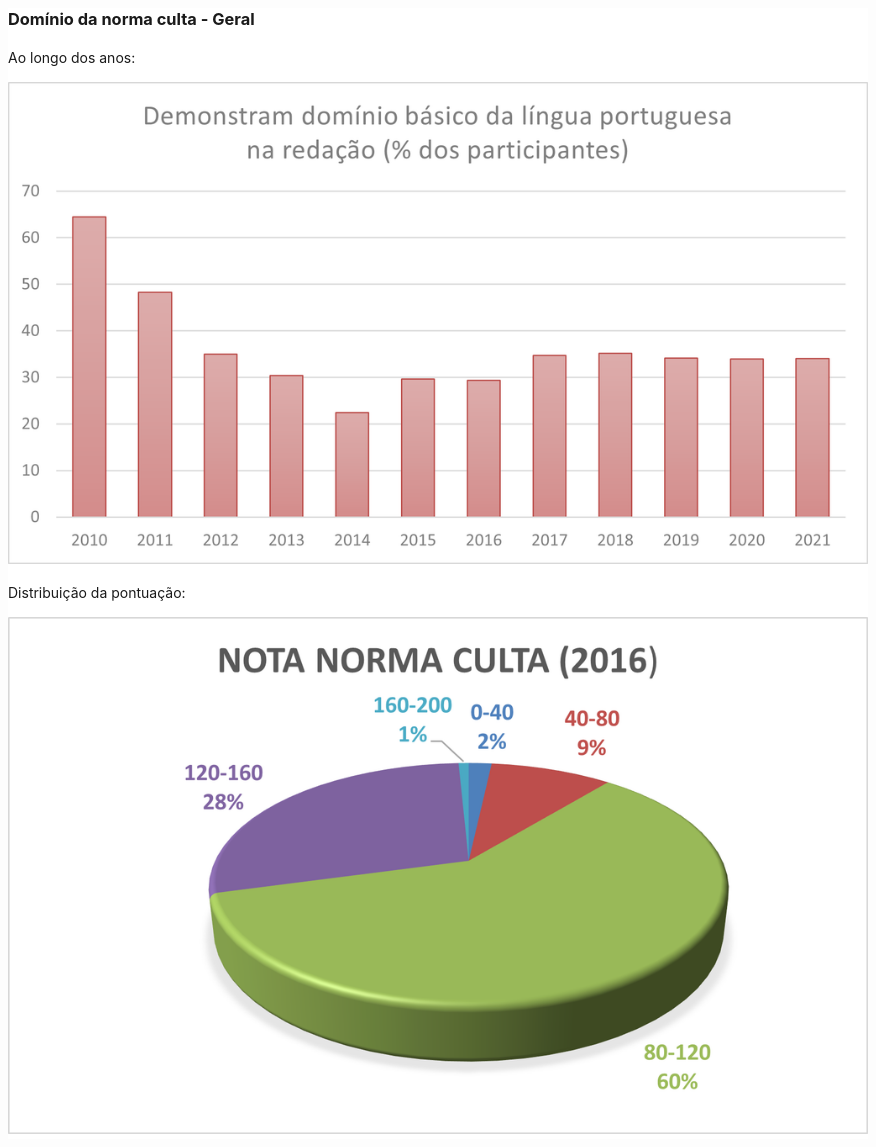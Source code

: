 
### Domínio da norma culta - Geral

Ao longo dos anos:

![Norma culta geral](/plots/norma_culta_geral.png)

Distribuição da pontuação:

![Norma culta 2016](/plots/norma_culta_geral_2016.png)